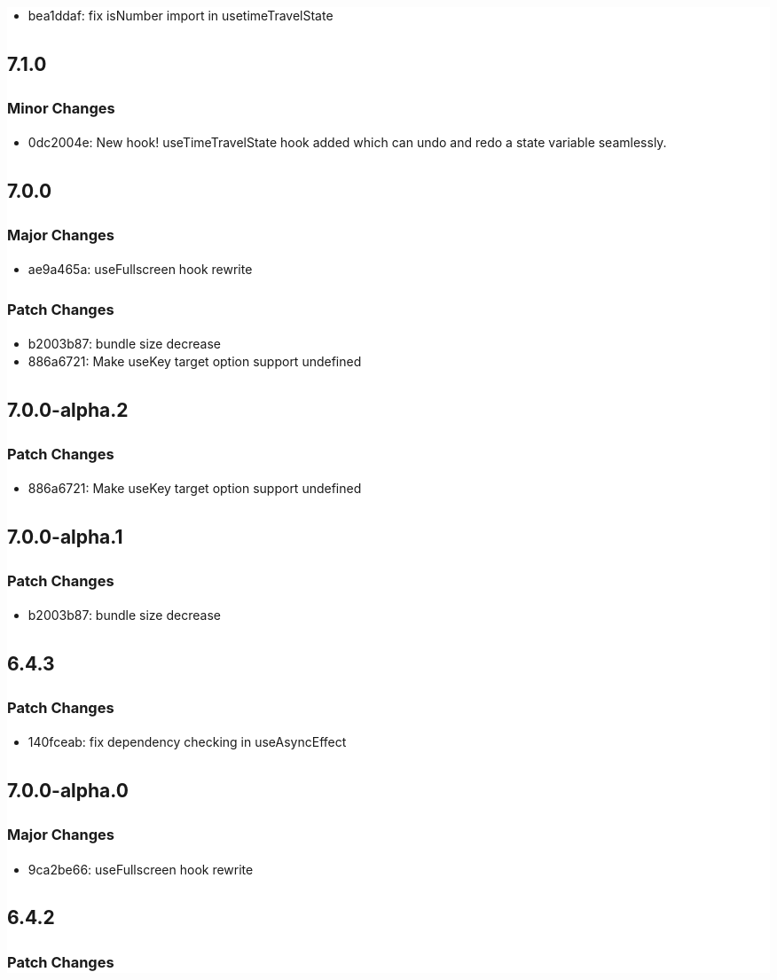 - bea1ddaf: fix isNumber import in usetimeTravelState

## 7.1.0

### Minor Changes

- 0dc2004e: New hook! useTimeTravelState hook added which can undo and redo a state variable seamlessly.

## 7.0.0

### Major Changes

- ae9a465a: useFullscreen hook rewrite

### Patch Changes

- b2003b87: bundle size decrease
- 886a6721: Make useKey target option support undefined

## 7.0.0-alpha.2

### Patch Changes

- 886a6721: Make useKey target option support undefined

## 7.0.0-alpha.1

### Patch Changes

- b2003b87: bundle size decrease

## 6.4.3

### Patch Changes

- 140fceab: fix dependency checking in useAsyncEffect

## 7.0.0-alpha.0

### Major Changes

- 9ca2be66: useFullscreen hook rewrite

## 6.4.2

### Patch Changes
